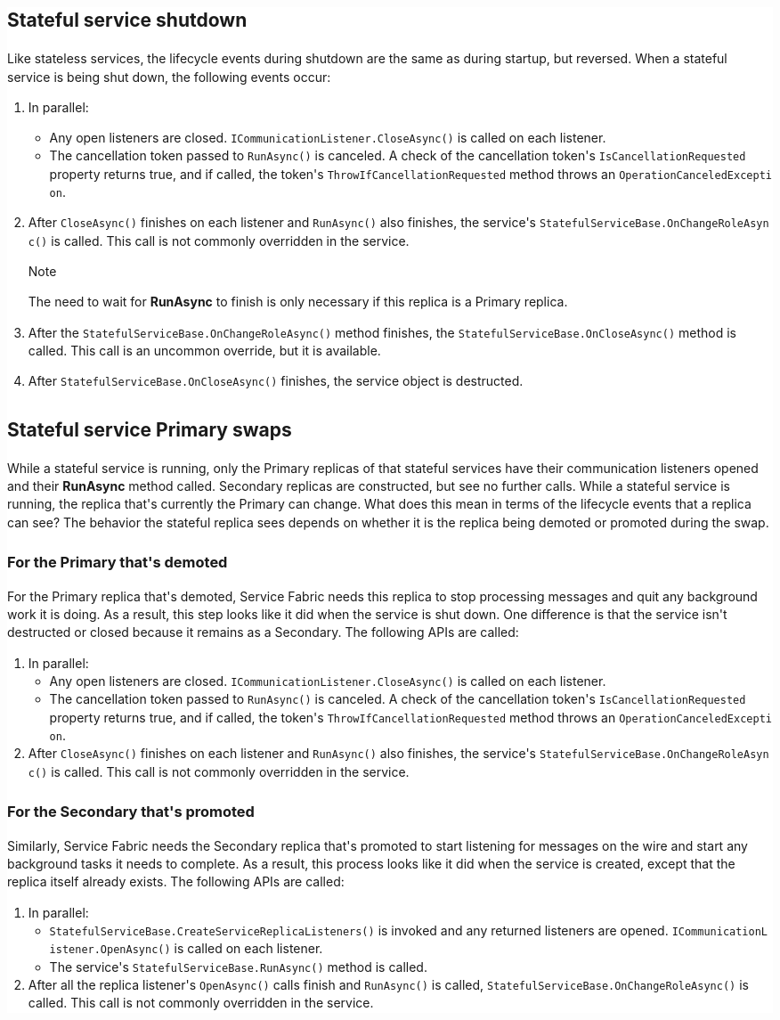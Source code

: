## Stateful service shutdown
Like stateless services, the lifecycle events during shutdown are the same as during startup, but reversed. When a stateful service is being shut down, the following events occur:

1. In parallel:
    - Any open listeners are closed. `ICommunicationListener.CloseAsync()` is called on each listener.
    - The cancellation token passed to `RunAsync()` is canceled. A check of the cancellation token's `IsCancellationRequested` property returns true, and if called, the token's `ThrowIfCancellationRequested` method throws an `OperationCanceledException`.
2. After `CloseAsync()` finishes on each listener and `RunAsync()` also finishes, the service's `StatefulServiceBase.OnChangeRoleAsync()` is called. This call is not commonly overridden in the service.

   > [!NOTE]  
   > The need to wait for **RunAsync** to finish is only necessary if this replica is a Primary replica.

3. After the `StatefulServiceBase.OnChangeRoleAsync()` method finishes, the `StatefulServiceBase.OnCloseAsync()` method is called. This call is an uncommon override, but it is available.
3. After `StatefulServiceBase.OnCloseAsync()` finishes, the service object is destructed.

## Stateful service Primary swaps
While a stateful service is running, only the Primary replicas of that stateful services have their communication listeners opened and their **RunAsync** method called. Secondary replicas are constructed, but see no further calls. While a stateful service is running, the replica that's currently the Primary can change. What does this mean in terms of the lifecycle events that a replica can see? The behavior the stateful replica sees depends on whether it is the replica being demoted or promoted during the swap.

### For the Primary that's demoted
For the Primary replica that's demoted, Service Fabric needs this replica to stop processing messages and quit any background work it is doing. As a result, this step looks like it did when the service is shut down. One difference is that the service isn't destructed or closed because it remains as a Secondary. The following APIs are called:

1. In parallel:
    - Any open listeners are closed. `ICommunicationListener.CloseAsync()` is called on each listener.
    - The cancellation token passed to `RunAsync()` is canceled. A check of the cancellation token's `IsCancellationRequested` property returns true, and if called, the token's `ThrowIfCancellationRequested` method throws an `OperationCanceledException`.
2. After `CloseAsync()` finishes on each listener and `RunAsync()` also finishes, the service's `StatefulServiceBase.OnChangeRoleAsync()` is called. This call is not commonly overridden in the service.

### For the Secondary that's promoted
Similarly, Service Fabric needs the Secondary replica that's promoted to start listening for messages on the wire and start any background tasks it needs to complete. As a result, this process looks like it did when the service is created, except that the replica itself already exists. The following APIs are called:

1. In parallel:
    - `StatefulServiceBase.CreateServiceReplicaListeners()` is invoked and any returned listeners are opened. `ICommunicationListener.OpenAsync()` is called on each listener.
    - The service's `StatefulServiceBase.RunAsync()` method is called.
2. After all the replica listener's `OpenAsync()` calls finish and `RunAsync()` is called, `StatefulServiceBase.OnChangeRoleAsync()` is called. This call is not commonly overridden in the service.
